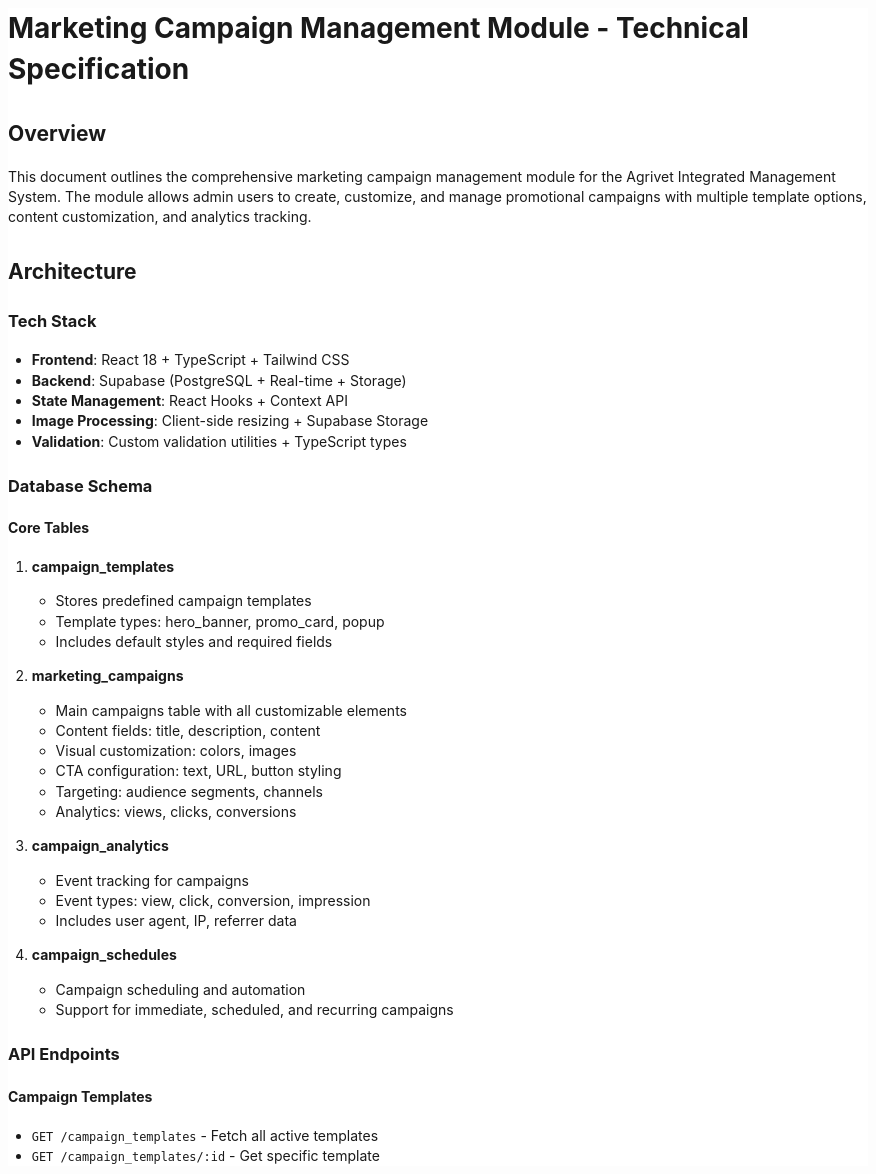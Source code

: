 # Marketing Campaign Management Module - Technical Specification

## Overview

This document outlines the comprehensive marketing campaign management module for the Agrivet Integrated Management System. The module allows admin users to create, customize, and manage promotional campaigns with multiple template options, content customization, and analytics tracking.

## Architecture

### Tech Stack
- **Frontend**: React 18 + TypeScript + Tailwind CSS
- **Backend**: Supabase (PostgreSQL + Real-time + Storage)
- **State Management**: React Hooks + Context API
- **Image Processing**: Client-side resizing + Supabase Storage
- **Validation**: Custom validation utilities + TypeScript types

### Database Schema

#### Core Tables

1. **campaign_templates**
   - Stores predefined campaign templates
   - Template types: hero_banner, promo_card, popup
   - Includes default styles and required fields

2. **marketing_campaigns**
   - Main campaigns table with all customizable elements
   - Content fields: title, description, content
   - Visual customization: colors, images
   - CTA configuration: text, URL, button styling
   - Targeting: audience segments, channels
   - Analytics: views, clicks, conversions

3. **campaign_analytics**
   - Event tracking for campaigns
   - Event types: view, click, conversion, impression
   - Includes user agent, IP, referrer data

4. **campaign_schedules**
   - Campaign scheduling and automation
   - Support for immediate, scheduled, and recurring campaigns

### API Endpoints

#### Campaign Templates
- `GET /campaign_templates` - Fetch all active templates
- `GET /campaign_templates/:id` - Get specific template
